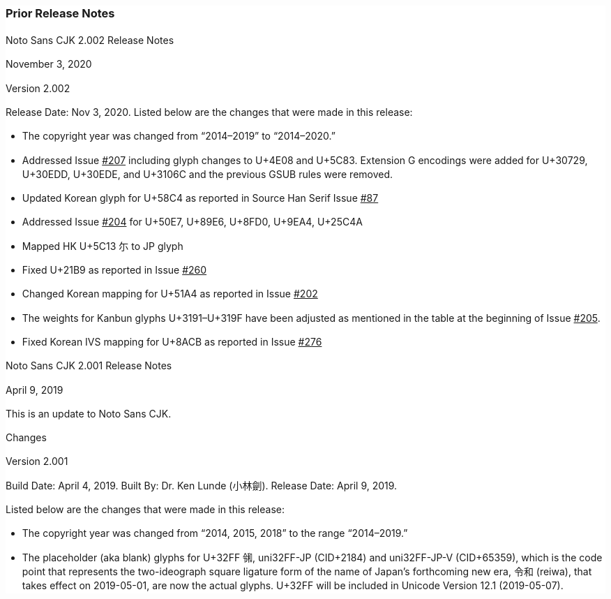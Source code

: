 ### Prior Release Notes

Noto Sans CJK 2.002 Release Notes

November 3, 2020

Version 2.002

Release Date: Nov 3, 2020.
Listed below are the changes that were made in this release:
* The copyright year was changed from “2014–2019” to “2014–2020.”

* Addressed Issue [#207](https://github.com/adobe-fonts/source-han-sans/issues/207) including glyph changes to U+4E08 and U+5C83. Extension G encodings were added for U+30729, U+30EDD, U+30EDE, and U+3106C and the previous GSUB rules were removed.

* Updated Korean glyph for U+58C4 as reported in Source Han Serif Issue [#87](https://github.com/adobe-fonts/source-han-serif/issues/87)

* Addressed Issue [#204](https://github.com/adobe-fonts/source-han-sans/issues/204) for U+50E7, U+89E6, U+8FD0, U+9EA4, U+25C4A 

* Mapped HK U+5C13 尓 to JP glyph

* Fixed U+21B9 as reported in Issue [#260](https://github.com/adobe-fonts/source-han-sans/issues/260)

* Changed Korean mapping for U+51A4 as reported in Issue [#202](https://github.com/adobe-fonts/source-han-sans/issues/202)

* The weights for Kanbun glyphs U+3191–U+319F have been adjusted as mentioned in the table at the beginning of Issue [#205](https://github.com/adobe-fonts/source-han-sans/issues/205). 

* Fixed Korean IVS mapping for U+8ACB as reported in Issue [#276](https://github.com/adobe-fonts/source-han-sans/issues/276)


Noto Sans CJK 2.001 Release Notes

April 9, 2019

This is an update to Noto Sans CJK.

Changes

Version 2.001

Build Date: April 4, 2019. Built By: Dr. Ken Lunde (小林劍󠄁). Release Date: April 9, 2019.

Listed below are the changes that were made in this release:

* The copyright year was changed from “2014, 2015, 2018” to the range “2014–2019.”

* The placeholder (aka blank) glyphs for U+32FF ㋿, uni32FF-JP (CID+2184) and uni32FF-JP-V (CID+65359),
which is the code point that represents the two-ideograph square ligature form of the name of Japan’s
forthcoming new era, 令和 (reiwa), that takes effect on 2019-05-01, are now the actual glyphs. U+32FF will
be included in Unicode Version 12.1 (2019-05-07).
